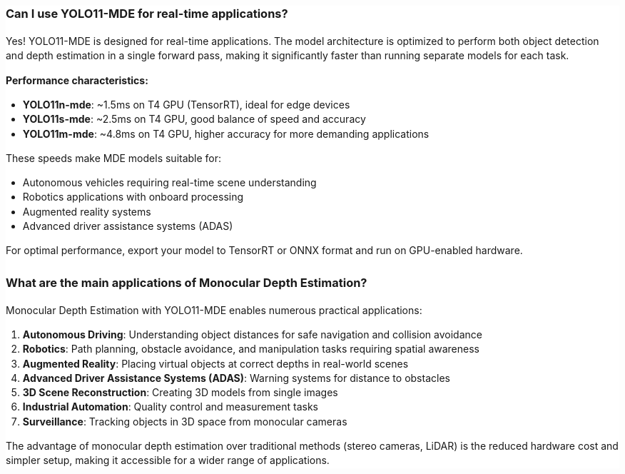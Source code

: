 ### Can I use YOLO11-MDE for real-time applications?

Yes! YOLO11-MDE is designed for real-time applications. The model architecture is optimized to perform both object detection and depth estimation in a single forward pass, making it significantly faster than running separate models for each task.

**Performance characteristics:**
- **YOLO11n-mde**: ~1.5ms on T4 GPU (TensorRT), ideal for edge devices
- **YOLO11s-mde**: ~2.5ms on T4 GPU, good balance of speed and accuracy
- **YOLO11m-mde**: ~4.8ms on T4 GPU, higher accuracy for more demanding applications

These speeds make MDE models suitable for:
- Autonomous vehicles requiring real-time scene understanding
- Robotics applications with onboard processing
- Augmented reality systems
- Advanced driver assistance systems (ADAS)

For optimal performance, export your model to TensorRT or ONNX format and run on GPU-enabled hardware.

### What are the main applications of Monocular Depth Estimation?

Monocular Depth Estimation with YOLO11-MDE enables numerous practical applications:

1. **Autonomous Driving**: Understanding object distances for safe navigation and collision avoidance
2. **Robotics**: Path planning, obstacle avoidance, and manipulation tasks requiring spatial awareness
3. **Augmented Reality**: Placing virtual objects at correct depths in real-world scenes
4. **Advanced Driver Assistance Systems (ADAS)**: Warning systems for distance to obstacles
5. **3D Scene Reconstruction**: Creating 3D models from single images
6. **Industrial Automation**: Quality control and measurement tasks
7. **Surveillance**: Tracking objects in 3D space from monocular cameras

The advantage of monocular depth estimation over traditional methods (stereo cameras, LiDAR) is the reduced hardware cost and simpler setup, making it accessible for a wider range of applications.
